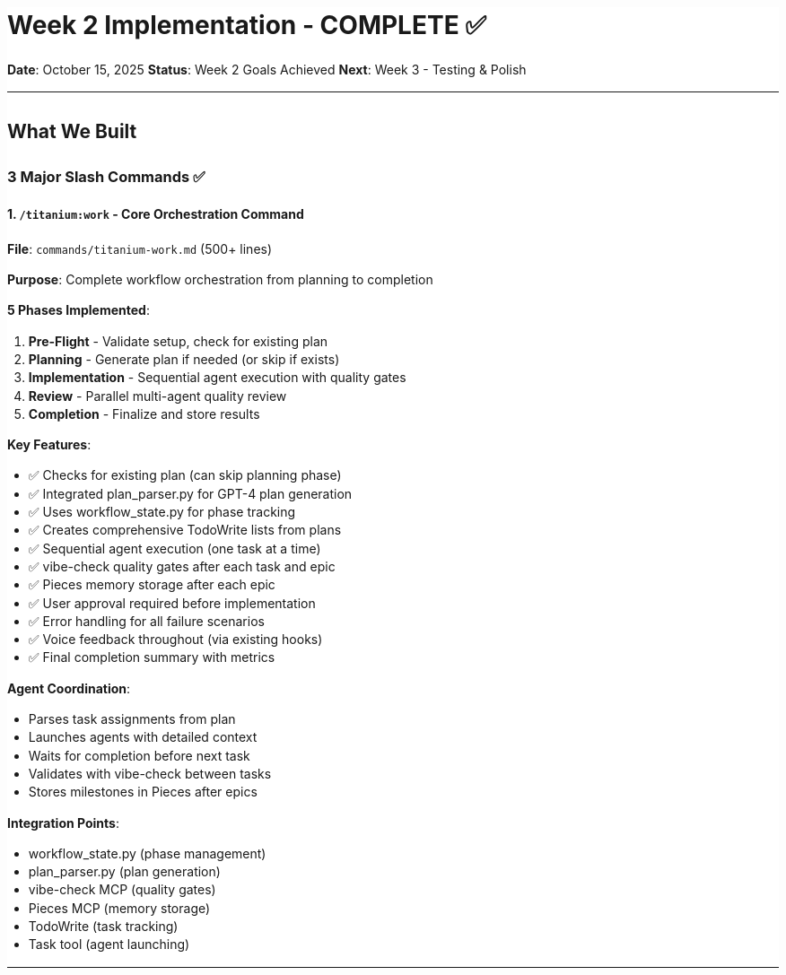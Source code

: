 # Week 2 Implementation - COMPLETE ✅

**Date**: October 15, 2025
**Status**: Week 2 Goals Achieved
**Next**: Week 3 - Testing & Polish

---

## What We Built

### 3 Major Slash Commands ✅

#### 1. `/titanium:work` - Core Orchestration Command
**File**: `commands/titanium-work.md` (500+ lines)

**Purpose**: Complete workflow orchestration from planning to completion

**5 Phases Implemented**:
1. **Pre-Flight** - Validate setup, check for existing plan
2. **Planning** - Generate plan if needed (or skip if exists)
3. **Implementation** - Sequential agent execution with quality gates
4. **Review** - Parallel multi-agent quality review
5. **Completion** - Finalize and store results

**Key Features**:
- ✅ Checks for existing plan (can skip planning phase)
- ✅ Integrated plan_parser.py for GPT-4 plan generation
- ✅ Uses workflow_state.py for phase tracking
- ✅ Creates comprehensive TodoWrite lists from plans
- ✅ Sequential agent execution (one task at a time)
- ✅ vibe-check quality gates after each task and epic
- ✅ Pieces memory storage after each epic
- ✅ User approval required before implementation
- ✅ Error handling for all failure scenarios
- ✅ Voice feedback throughout (via existing hooks)
- ✅ Final completion summary with metrics

**Agent Coordination**:
- Parses task assignments from plan
- Launches agents with detailed context
- Waits for completion before next task
- Validates with vibe-check between tasks
- Stores milestones in Pieces after epics

**Integration Points**:
- workflow_state.py (phase management)
- plan_parser.py (plan generation)
- vibe-check MCP (quality gates)
- Pieces MCP (memory storage)
- TodoWrite (task tracking)
- Task tool (agent launching)

---